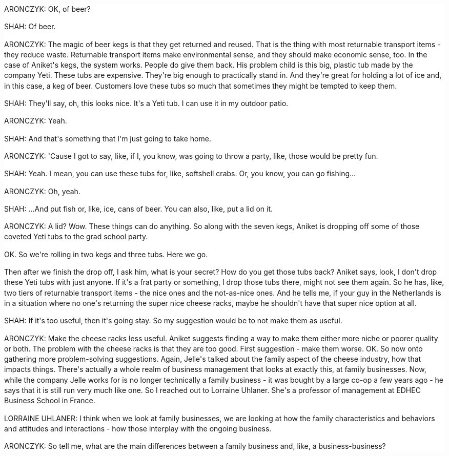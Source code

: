 ARONCZYK: OK, of beer?

SHAH: Of beer.

ARONCZYK: The magic of beer kegs is that they get returned and reused. That is the thing with most returnable transport items - they reduce waste. Returnable transport items make environmental sense, and they should make economic sense, too. In the case of Aniket's kegs, the system works. People do give them back. His problem child is this big, plastic tub made by the company Yeti. These tubs are expensive. They're big enough to practically stand in. And they're great for holding a lot of ice and, in this case, a keg of beer. Customers love these tubs so much that sometimes they might be tempted to keep them.

SHAH: They'll say, oh, this looks nice. It's a Yeti tub. I can use it in my outdoor patio.

ARONCZYK: Yeah.

SHAH: And that's something that I'm just going to take home.

ARONCZYK: 'Cause I got to say, like, if I, you know, was going to throw a party, like, those would be pretty fun.

SHAH: Yeah. I mean, you can use these tubs for, like, softshell crabs. Or, you know, you can go fishing...

ARONCZYK: Oh, yeah.

SHAH: ...And put fish or, like, ice, cans of beer. You can also, like, put a lid on it.

ARONCZYK: A lid? Wow. These things can do anything. So along with the seven kegs, Aniket is dropping off some of those coveted Yeti tubs to the grad school party.

OK. So we're rolling in two kegs and three tubs. Here we go.

Then after we finish the drop off, I ask him, what is your secret? How do you get those tubs back? Aniket says, look, I don't drop these Yeti tubs with just anyone. If it's a frat party or something, I drop those tubs there, might not see them again. So he has, like, two tiers of returnable transport items - the nice ones and the not-as-nice ones. And he tells me, if your guy in the Netherlands is in a situation where no one's returning the super nice cheese racks, maybe he shouldn't have that super nice option at all.

SHAH: If it's too useful, then it's going stay. So my suggestion would be to not make them as useful.

ARONCZYK: Make the cheese racks less useful. Aniket suggests finding a way to make them either more niche or poorer quality or both. The problem with the cheese racks is that they are too good. First suggestion - make them worse. OK. So now onto gathering more problem-solving suggestions. Again, Jelle's talked about the family aspect of the cheese industry, how that impacts things. There's actually a whole realm of business management that looks at exactly this, at family businesses. Now, while the company Jelle works for is no longer technically a family business - it was bought by a large co-op a few years ago - he says that it is still run very much like one. So I reached out to Lorraine Uhlaner. She's a professor of management at EDHEC Business School in France.

LORRAINE UHLANER: I think when we look at family businesses, we are looking at how the family characteristics and behaviors and attitudes and interactions - how those interplay with the ongoing business.

ARONCZYK: So tell me, what are the main differences between a family business and, like, a business-business?
